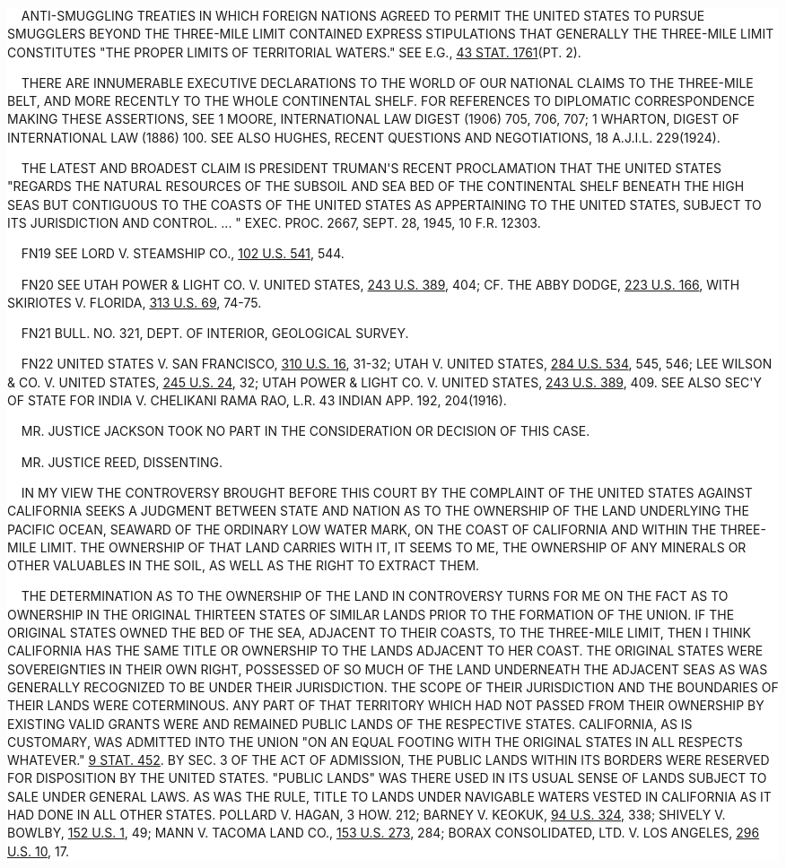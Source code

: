     ANTI-SMUGGLING TREATIES IN WHICH FOREIGN NATIONS AGREED TO PERMIT THE UNITED STATES TO PURSUE SMUGGLERS BEYOND THE THREE-MILE LIMIT CONTAINED EXPRESS STIPULATIONS THAT GENERALLY THE THREE-MILE LIMIT CONSTITUTES "THE PROPER LIMITS OF TERRITORIAL WATERS."  SEE E.G., [43 STAT. 1761][/us/stat/43/1761](PT. 2).

    THERE ARE INNUMERABLE EXECUTIVE DECLARATIONS TO THE WORLD OF OUR NATIONAL CLAIMS TO THE THREE-MILE BELT, AND MORE RECENTLY TO THE WHOLE CONTINENTAL SHELF.  FOR REFERENCES TO DIPLOMATIC CORRESPONDENCE MAKING THESE ASSERTIONS, SEE 1 MOORE, INTERNATIONAL LAW DIGEST (1906) 705, 706, 707; 1 WHARTON, DIGEST OF INTERNATIONAL LAW (1886) 100.  SEE ALSO HUGHES, RECENT QUESTIONS AND NEGOTIATIONS, 18 A.J.I.L. 229(1924).

    THE LATEST AND BROADEST CLAIM IS PRESIDENT TRUMAN'S RECENT PROCLAMATION THAT THE UNITED STATES "REGARDS THE NATURAL RESOURCES OF THE SUBSOIL AND SEA BED OF THE CONTINENTAL SHELF BENEATH THE HIGH SEAS BUT CONTIGUOUS TO THE COASTS OF THE UNITED STATES AS APPERTAINING TO THE UNITED STATES, SUBJECT TO ITS JURISDICTION AND CONTROL.  ...  " EXEC. PROC. 2667, SEPT. 28, 1945, 10 F.R. 12303.

    FN19  SEE LORD V. STEAMSHIP CO., [102 U.S. 541][/us/courts/scotus/usReporter/102/541], 544.

    FN20  SEE UTAH POWER & LIGHT CO. V. UNITED STATES, [243 U.S. 389][/us/courts/scotus/usReporter/243/389], 404; CF. THE ABBY DODGE, [223 U.S. 166][/us/courts/scotus/usReporter/223/166], WITH SKIRIOTES V. FLORIDA, [313 U.S. 69][/us/courts/scotus/usReporter/313/69], 74-75.

    FN21  BULL.  NO. 321, DEPT. OF INTERIOR, GEOLOGICAL SURVEY.

    FN22  UNITED STATES V. SAN FRANCISCO, [310 U.S. 16][/us/courts/scotus/usReporter/310/16], 31-32; UTAH V. UNITED STATES, [284 U.S. 534][/us/courts/scotus/usReporter/284/534], 545, 546; LEE WILSON & CO. V. UNITED STATES, [245 U.S. 24][/us/courts/scotus/usReporter/245/24], 32; UTAH POWER & LIGHT CO. V. UNITED STATES, [243 U.S. 389][/us/courts/scotus/usReporter/243/389], 409.  SEE ALSO SEC'Y OF STATE FOR INDIA V. CHELIKANI RAMA RAO, L.R. 43 INDIAN APP. 192, 204(1916).

    MR. JUSTICE JACKSON TOOK NO PART IN THE CONSIDERATION OR DECISION OF THIS CASE.

    MR. JUSTICE REED, DISSENTING.

    IN MY VIEW THE CONTROVERSY BROUGHT BEFORE THIS COURT BY THE COMPLAINT OF THE UNITED STATES AGAINST CALIFORNIA SEEKS A JUDGMENT BETWEEN STATE AND NATION AS TO THE OWNERSHIP OF THE LAND UNDERLYING THE PACIFIC OCEAN, SEAWARD OF THE ORDINARY LOW WATER MARK, ON THE COAST OF CALIFORNIA AND WITHIN THE THREE-MILE LIMIT.  THE OWNERSHIP OF THAT LAND CARRIES WITH IT, IT SEEMS TO ME, THE OWNERSHIP OF ANY MINERALS OR OTHER VALUABLES IN THE SOIL, AS WELL AS THE RIGHT TO EXTRACT THEM.

    THE DETERMINATION AS TO THE OWNERSHIP OF THE LAND IN CONTROVERSY TURNS FOR ME ON THE FACT AS TO OWNERSHIP IN THE ORIGINAL THIRTEEN STATES OF SIMILAR LANDS PRIOR TO THE FORMATION OF THE UNION.  IF THE ORIGINAL STATES OWNED THE BED OF THE SEA, ADJACENT TO THEIR COASTS, TO THE THREE-MILE LIMIT, THEN I THINK CALIFORNIA HAS THE SAME TITLE OR OWNERSHIP TO THE LANDS ADJACENT TO HER COAST.  THE ORIGINAL STATES WERE SOVEREIGNTIES IN THEIR OWN RIGHT, POSSESSED OF SO MUCH OF THE LAND UNDERNEATH THE ADJACENT SEAS AS WAS GENERALLY RECOGNIZED TO BE UNDER THEIR JURISDICTION.  THE SCOPE OF THEIR JURISDICTION AND THE BOUNDARIES OF THEIR LANDS WERE COTERMINOUS.  ANY PART OF THAT TERRITORY WHICH HAD NOT PASSED FROM THEIR OWNERSHIP BY EXISTING VALID GRANTS WERE AND REMAINED PUBLIC LANDS OF THE RESPECTIVE STATES.  CALIFORNIA, AS IS CUSTOMARY, WAS ADMITTED INTO THE UNION "ON AN EQUAL FOOTING WITH THE ORIGINAL STATES IN ALL RESPECTS WHATEVER."  [9 STAT. 452][/us/stat/9/452].  BY SEC. 3 OF THE ACT OF ADMISSION, THE PUBLIC LANDS WITHIN ITS BORDERS WERE RESERVED FOR DISPOSITION BY THE UNITED STATES.  "PUBLIC LANDS" WAS THERE USED IN ITS USUAL SENSE OF LANDS SUBJECT TO SALE UNDER GENERAL LAWS.  AS WAS THE RULE, TITLE TO LANDS UNDER NAVIGABLE WATERS VESTED IN CALIFORNIA AS IT HAD DONE IN ALL OTHER STATES.  POLLARD V. HAGAN, 3 HOW.  212; BARNEY V. KEOKUK, [94 U.S. 324][/us/courts/scotus/usReporter/94/324], 338; SHIVELY V. BOWLBY, [152 U.S. 1][/us/courts/scotus/usReporter/152/1], 49; MANN V. TACOMA LAND CO., [153 U.S. 273][/us/courts/scotus/usReporter/153/273], 284; BORAX CONSOLIDATED, LTD. V. LOS ANGELES, [296 U.S. 10][/us/courts/scotus/usReporter/296/10], 17.


[/us/courts/scotus/usReporter/332/19]: https://publicdocs.github.io/go/links?ns=uslm-x&ref=%2Fus%2Fcourts%2Fscotus%2FusReporter%2F332%2F19
[/us/courts/scotus/usReporter/139/240]: https://publicdocs.github.io/go/links?ns=uslm-x&ref=%2Fus%2Fcourts%2Fscotus%2FusReporter%2F139%2F240
[/us/courts/scotus/usReporter/202/1]: https://publicdocs.github.io/go/links?ns=uslm-x&ref=%2Fus%2Fcourts%2Fscotus%2FusReporter%2F202%2F1
[/us/courts/scotus/usReporter/223/166]: https://publicdocs.github.io/go/links?ns=uslm-x&ref=%2Fus%2Fcourts%2Fscotus%2FusReporter%2F223%2F166
[/us/courts/scotus/usReporter/295/463]: https://publicdocs.github.io/go/links?ns=uslm-x&ref=%2Fus%2Fcourts%2Fscotus%2FusReporter%2F295%2F463
[/us/courts/scotus/usReporter/143/621]: https://publicdocs.github.io/go/links?ns=uslm-x&ref=%2Fus%2Fcourts%2Fscotus%2FusReporter%2F143%2F621
[/us/courts/scotus/usReporter/270/181]: https://publicdocs.github.io/go/links?ns=uslm-x&ref=%2Fus%2Fcourts%2Fscotus%2FusReporter%2F270%2F181
[/us/courts/scotus/usReporter/325/589]: https://publicdocs.github.io/go/links?ns=uslm-x&ref=%2Fus%2Fcourts%2Fscotus%2FusReporter%2F325%2F589
[/us/courts/scotus/usReporter/291/361]: https://publicdocs.github.io/go/links?ns=uslm-x&ref=%2Fus%2Fcourts%2Fscotus%2FusReporter%2F291%2F361
[/us/courts/scotus/usReporter/295/694]: https://publicdocs.github.io/go/links?ns=uslm-x&ref=%2Fus%2Fcourts%2Fscotus%2FusReporter%2F295%2F694
[/us/courts/scotus/usReporter/296/10]: https://publicdocs.github.io/go/links?ns=uslm-x&ref=%2Fus%2Fcourts%2Fscotus%2FusReporter%2F296%2F10
[/us/courts/scotus/usReporter/256/70]: https://publicdocs.github.io/go/links?ns=uslm-x&ref=%2Fus%2Fcourts%2Fscotus%2FusReporter%2F256%2F70
[/us/courts/scotus/usReporter/258/574]: https://publicdocs.github.io/go/links?ns=uslm-x&ref=%2Fus%2Fcourts%2Fscotus%2FusReporter%2F258%2F574
[/us/courts/scotus/usReporter/256/602]: https://publicdocs.github.io/go/links?ns=uslm-x&ref=%2Fus%2Fcourts%2Fscotus%2FusReporter%2F256%2F602
[/us/courts/scotus/usReporter/260/606]: https://publicdocs.github.io/go/links?ns=uslm-x&ref=%2Fus%2Fcourts%2Fscotus%2FusReporter%2F260%2F606
[/us/courts/scotus/usReporter/261/340]: https://publicdocs.github.io/go/links?ns=uslm-x&ref=%2Fus%2Fcourts%2Fscotus%2FusReporter%2F261%2F340
[/us/courts/scotus/usReporter/310/16]: https://publicdocs.github.io/go/links?ns=uslm-x&ref=%2Fus%2Fcourts%2Fscotus%2FusReporter%2F310%2F16
[/us/courts/scotus/usReporter/143/472]: https://publicdocs.github.io/go/links?ns=uslm-x&ref=%2Fus%2Fcourts%2Fscotus%2FusReporter%2F143%2F472
[/us/courts/scotus/usReporter/270/181]: https://publicdocs.github.io/go/links?ns=uslm-x&ref=%2Fus%2Fcourts%2Fscotus%2FusReporter%2F270%2F181
[/us/stat/9/452]: https://publicdocs.github.io/go/links?ns=uslm&ref=%2Fus%2Fstat%2F9%2F452
[/us/courts/scotus/usReporter/295/1]: https://publicdocs.github.io/go/links?ns=uslm-x&ref=%2Fus%2Fcourts%2Fscotus%2FusReporter%2F295%2F1
[/us/courts/scotus/usReporter/299/304]: https://publicdocs.github.io/go/links?ns=uslm-x&ref=%2Fus%2Fcourts%2Fscotus%2FusReporter%2F299%2F304
[/us/courts/scotus/usReporter/262/100]: https://publicdocs.github.io/go/links?ns=uslm-x&ref=%2Fus%2Fcourts%2Fscotus%2FusReporter%2F262%2F100
[/us/courts/scotus/usReporter/137/202]: https://publicdocs.github.io/go/links?ns=uslm-x&ref=%2Fus%2Fcourts%2Fscotus%2FusReporter%2F137%2F202
[/us/courts/scotus/usReporter/143/472]: https://publicdocs.github.io/go/links?ns=uslm-x&ref=%2Fus%2Fcourts%2Fscotus%2FusReporter%2F143%2F472
[/us/courts/scotus/usReporter/137/202]: https://publicdocs.github.io/go/links?ns=uslm-x&ref=%2Fus%2Fcourts%2Fscotus%2FusReporter%2F137%2F202
[/us/courts/scotus/usReporter/143/472]: https://publicdocs.github.io/go/links?ns=uslm-x&ref=%2Fus%2Fcourts%2Fscotus%2FusReporter%2F143%2F472
[/us/courts/scotus/usReporter/312/52]: https://publicdocs.github.io/go/links?ns=uslm-x&ref=%2Fus%2Fcourts%2Fscotus%2FusReporter%2F312%2F52
[/us/courts/scotus/usReporter/301/324]: https://publicdocs.github.io/go/links?ns=uslm-x&ref=%2Fus%2Fcourts%2Fscotus%2FusReporter%2F301%2F324
[/us/courts/scotus/usReporter/92/275]: https://publicdocs.github.io/go/links?ns=uslm-x&ref=%2Fus%2Fcourts%2Fscotus%2FusReporter%2F92%2F275
[/us/courts/scotus/usReporter/299/304]: https://publicdocs.github.io/go/links?ns=uslm-x&ref=%2Fus%2Fcourts%2Fscotus%2FusReporter%2F299%2F304
[/us/courts/scotus/usReporter/328/256]: https://publicdocs.github.io/go/links?ns=uslm-x&ref=%2Fus%2Fcourts%2Fscotus%2FusReporter%2F328%2F256
[/us/courts/scotus/usReporter/139/240]: https://publicdocs.github.io/go/links?ns=uslm-x&ref=%2Fus%2Fcourts%2Fscotus%2FusReporter%2F139%2F240
[/us/courts/scotus/usReporter/202/1]: https://publicdocs.github.io/go/links?ns=uslm-x&ref=%2Fus%2Fcourts%2Fscotus%2FusReporter%2F202%2F1
[/us/courts/scotus/usReporter/223/166]: https://publicdocs.github.io/go/links?ns=uslm-x&ref=%2Fus%2Fcourts%2Fscotus%2FusReporter%2F223%2F166
[/us/stat/34/313]: https://publicdocs.github.io/go/links?ns=uslm&ref=%2Fus%2Fstat%2F34%2F313
[/us/courts/scotus/usReporter/313/69]: https://publicdocs.github.io/go/links?ns=uslm-x&ref=%2Fus%2Fcourts%2Fscotus%2FusReporter%2F313%2F69
[/us/courts/scotus/usReporter/162/1]: https://publicdocs.github.io/go/links?ns=uslm-x&ref=%2Fus%2Fcourts%2Fscotus%2FusReporter%2F162%2F1
[/us/courts/scotus/usReporter/245/24]: https://publicdocs.github.io/go/links?ns=uslm-x&ref=%2Fus%2Fcourts%2Fscotus%2FusReporter%2F245%2F24
[/us/courts/scotus/usReporter/189/391]: https://publicdocs.github.io/go/links?ns=uslm-x&ref=%2Fus%2Fcourts%2Fscotus%2FusReporter%2F189%2F391
[/us/courts/scotus/usReporter/125/273]: https://publicdocs.github.io/go/links?ns=uslm-x&ref=%2Fus%2Fcourts%2Fscotus%2FusReporter%2F125%2F273
[/us/courts/scotus/usReporter/257/147]: https://publicdocs.github.io/go/links?ns=uslm-x&ref=%2Fus%2Fcourts%2Fscotus%2FusReporter%2F257%2F147
[/us/courts/scotus/usReporter/266/405]: https://publicdocs.github.io/go/links?ns=uslm-x&ref=%2Fus%2Fcourts%2Fscotus%2FusReporter%2F266%2F405
[/us/courts/scotus/usReporter/158/564]: https://publicdocs.github.io/go/links?ns=uslm-x&ref=%2Fus%2Fcourts%2Fscotus%2FusReporter%2F158%2F564
[/us/courts/scotus/usReporter/295/1]: https://publicdocs.github.io/go/links?ns=uslm-x&ref=%2Fus%2Fcourts%2Fscotus%2FusReporter%2F295%2F1
[/us/courts/scotus/usReporter/323/669]: https://publicdocs.github.io/go/links?ns=uslm-x&ref=%2Fus%2Fcourts%2Fscotus%2FusReporter%2F323%2F669
[/us/courts/scotus/usReporter/329/670]: https://publicdocs.github.io/go/links?ns=uslm-x&ref=%2Fus%2Fcourts%2Fscotus%2FusReporter%2F329%2F670
[/us/courts/scotus/usReporter/139/240]: https://publicdocs.github.io/go/links?ns=uslm-x&ref=%2Fus%2Fcourts%2Fscotus%2FusReporter%2F139%2F240
[/us/courts/scotus/usReporter/202/1]: https://publicdocs.github.io/go/links?ns=uslm-x&ref=%2Fus%2Fcourts%2Fscotus%2FusReporter%2F202%2F1
[/us/courts/scotus/usReporter/223/166]: https://publicdocs.github.io/go/links?ns=uslm-x&ref=%2Fus%2Fcourts%2Fscotus%2FusReporter%2F223%2F166
[/us/courts/scotus/usReporter/189/391]: https://publicdocs.github.io/go/links?ns=uslm-x&ref=%2Fus%2Fcourts%2Fscotus%2FusReporter%2F189%2F391
[/us/courts/scotus/usReporter/296/10]: https://publicdocs.github.io/go/links?ns=uslm-x&ref=%2Fus%2Fcourts%2Fscotus%2FusReporter%2F296%2F10
[/us/courts/scotus/usReporter/152/1]: https://publicdocs.github.io/go/links?ns=uslm-x&ref=%2Fus%2Fcourts%2Fscotus%2FusReporter%2F152%2F1
[/us/courts/scotus/usReporter/324/386]: https://publicdocs.github.io/go/links?ns=uslm-x&ref=%2Fus%2Fcourts%2Fscotus%2FusReporter%2F324%2F386
[/us/courts/scotus/usReporter/179/141]: https://publicdocs.github.io/go/links?ns=uslm-x&ref=%2Fus%2Fcourts%2Fscotus%2FusReporter%2F179%2F141
[/us/courts/scotus/usReporter/229/53]: https://publicdocs.github.io/go/links?ns=uslm-x&ref=%2Fus%2Fcourts%2Fscotus%2FusReporter%2F229%2F53
[/us/stat/8/80]: https://publicdocs.github.io/go/links?ns=uslm&ref=%2Fus%2Fstat%2F8%2F80
[/us/stat/1/381]: https://publicdocs.github.io/go/links?ns=uslm&ref=%2Fus%2Fstat%2F1%2F381
[/us/stat/36/326]: https://publicdocs.github.io/go/links?ns=uslm&ref=%2Fus%2Fstat%2F36%2F326
[/us/stat/43/604]: https://publicdocs.github.io/go/links?ns=uslm&ref=%2Fus%2Fstat%2F43%2F604
[/us/stat/37/499]: https://publicdocs.github.io/go/links?ns=uslm&ref=%2Fus%2Fstat%2F37%2F499
[/us/stat/41/305]: https://publicdocs.github.io/go/links?ns=uslm&ref=%2Fus%2Fstat%2F41%2F305
[/us/stat/43/1761]: https://publicdocs.github.io/go/links?ns=uslm&ref=%2Fus%2Fstat%2F43%2F1761
[/us/courts/scotus/usReporter/102/541]: https://publicdocs.github.io/go/links?ns=uslm-x&ref=%2Fus%2Fcourts%2Fscotus%2FusReporter%2F102%2F541
[/us/courts/scotus/usReporter/243/389]: https://publicdocs.github.io/go/links?ns=uslm-x&ref=%2Fus%2Fcourts%2Fscotus%2FusReporter%2F243%2F389
[/us/courts/scotus/usReporter/223/166]: https://publicdocs.github.io/go/links?ns=uslm-x&ref=%2Fus%2Fcourts%2Fscotus%2FusReporter%2F223%2F166
[/us/courts/scotus/usReporter/313/69]: https://publicdocs.github.io/go/links?ns=uslm-x&ref=%2Fus%2Fcourts%2Fscotus%2FusReporter%2F313%2F69
[/us/courts/scotus/usReporter/310/16]: https://publicdocs.github.io/go/links?ns=uslm-x&ref=%2Fus%2Fcourts%2Fscotus%2FusReporter%2F310%2F16
[/us/courts/scotus/usReporter/284/534]: https://publicdocs.github.io/go/links?ns=uslm-x&ref=%2Fus%2Fcourts%2Fscotus%2FusReporter%2F284%2F534
[/us/courts/scotus/usReporter/245/24]: https://publicdocs.github.io/go/links?ns=uslm-x&ref=%2Fus%2Fcourts%2Fscotus%2FusReporter%2F245%2F24
[/us/courts/scotus/usReporter/243/389]: https://publicdocs.github.io/go/links?ns=uslm-x&ref=%2Fus%2Fcourts%2Fscotus%2FusReporter%2F243%2F389
[/us/stat/9/452]: https://publicdocs.github.io/go/links?ns=uslm&ref=%2Fus%2Fstat%2F9%2F452
[/us/courts/scotus/usReporter/94/324]: https://publicdocs.github.io/go/links?ns=uslm-x&ref=%2Fus%2Fcourts%2Fscotus%2FusReporter%2F94%2F324
[/us/courts/scotus/usReporter/152/1]: https://publicdocs.github.io/go/links?ns=uslm-x&ref=%2Fus%2Fcourts%2Fscotus%2FusReporter%2F152%2F1
[/us/courts/scotus/usReporter/153/273]: https://publicdocs.github.io/go/links?ns=uslm-x&ref=%2Fus%2Fcourts%2Fscotus%2FusReporter%2F153%2F273
[/us/courts/scotus/usReporter/296/10]: https://publicdocs.github.io/go/links?ns=uslm-x&ref=%2Fus%2Fcourts%2Fscotus%2FusReporter%2F296%2F10
[/us/courts/scotus/usReporter/202/1]: https://publicdocs.github.io/go/links?ns=uslm-x&ref=%2Fus%2Fcourts%2Fscotus%2FusReporter%2F202%2F1
[/us/courts/scotus/usReporter/223/166]: https://publicdocs.github.io/go/links?ns=uslm-x&ref=%2Fus%2Fcourts%2Fscotus%2FusReporter%2F223%2F166
[/us/courts/scotus/usReporter/291/361]: https://publicdocs.github.io/go/links?ns=uslm-x&ref=%2Fus%2Fcourts%2Fscotus%2FusReporter%2F291%2F361
[/us/courts/scotus/usReporter/295/694]: https://publicdocs.github.io/go/links?ns=uslm-x&ref=%2Fus%2Fcourts%2Fscotus%2FusReporter%2F295%2F694
[/us/courts/scotus/usReporter/213/347]: https://publicdocs.github.io/go/links?ns=uslm-x&ref=%2Fus%2Fcourts%2Fscotus%2FusReporter%2F213%2F347
[/us/courts/scotus/usReporter/158/564]: https://publicdocs.github.io/go/links?ns=uslm-x&ref=%2Fus%2Fcourts%2Fscotus%2FusReporter%2F158%2F564
[/us/courts/scotus/usReporter/266/405]: https://publicdocs.github.io/go/links?ns=uslm-x&ref=%2Fus%2Fcourts%2Fscotus%2FusReporter%2F266%2F405
[/us/courts/scotus/usReporter/252/416]: https://publicdocs.github.io/go/links?ns=uslm-x&ref=%2Fus%2Fcourts%2Fscotus%2FusReporter%2F252%2F416
[/us/courts/scotus/usReporter/299/304]: https://publicdocs.github.io/go/links?ns=uslm-x&ref=%2Fus%2Fcourts%2Fscotus%2FusReporter%2F299%2F304
[/us/courts/scotus/usReporter/332/301]: https://publicdocs.github.io/go/links?ns=uslm-x&ref=%2Fus%2Fcourts%2Fscotus%2FusReporter%2F332%2F301